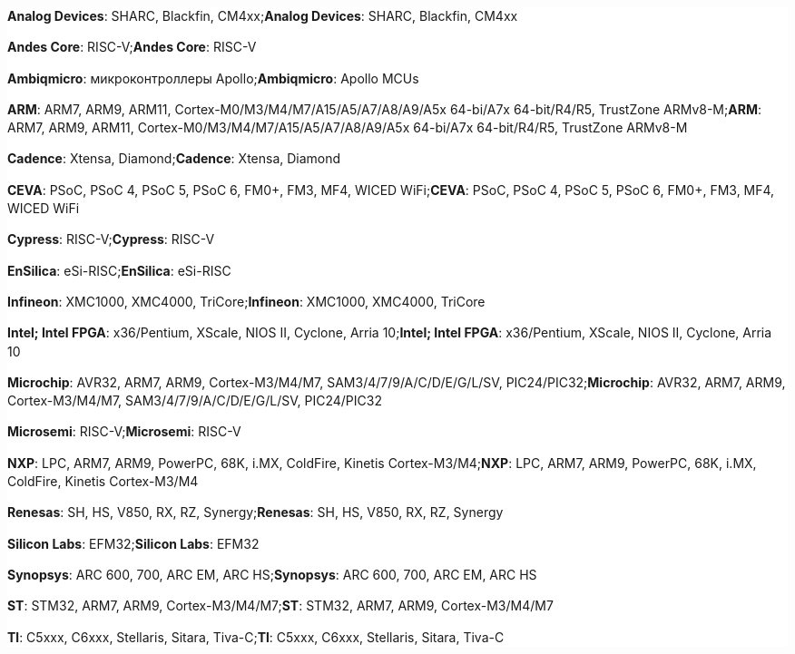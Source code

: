 <span data-ttu-id="38bce-349">**Analog Devices**: SHARC, Blackfin, CM4xx;</span><span class="sxs-lookup"><span data-stu-id="38bce-349">**Analog Devices**: SHARC, Blackfin, CM4xx</span></span>

<span data-ttu-id="38bce-350">**Andes Core**: RISC-V;</span><span class="sxs-lookup"><span data-stu-id="38bce-350">**Andes Core**: RISC-V</span></span>

<span data-ttu-id="38bce-351">**Ambiqmicro**: микроконтроллеры Apollo;</span><span class="sxs-lookup"><span data-stu-id="38bce-351">**Ambiqmicro**: Apollo MCUs</span></span>

<span data-ttu-id="38bce-352">**ARM**: ARM7, ARM9, ARM11, Cortex-M0/M3/M4/M7/A15/A5/A7/A8/A9/A5x 64-bi/A7x 64-bit/R4/R5, TrustZone ARMv8-M;</span><span class="sxs-lookup"><span data-stu-id="38bce-352">**ARM**: ARM7, ARM9, ARM11, Cortex-M0/M3/M4/M7/A15/A5/A7/A8/A9/A5x 64-bi/A7x 64-bit/R4/R5, TrustZone ARMv8-M</span></span>

<span data-ttu-id="38bce-353">**Cadence**: Xtensa, Diamond;</span><span class="sxs-lookup"><span data-stu-id="38bce-353">**Cadence**: Xtensa, Diamond</span></span>

<span data-ttu-id="38bce-354">**CEVA**: PSoC, PSoC 4, PSoC 5, PSoC 6, FM0+, FM3, MF4, WICED WiFi;</span><span class="sxs-lookup"><span data-stu-id="38bce-354">**CEVA**: PSoC, PSoC 4, PSoC 5, PSoC 6, FM0+, FM3, MF4, WICED WiFi</span></span>

<span data-ttu-id="38bce-355">**Cypress**: RISC-V;</span><span class="sxs-lookup"><span data-stu-id="38bce-355">**Cypress**: RISC-V</span></span>

<span data-ttu-id="38bce-356">**EnSilica**: eSi-RISC;</span><span class="sxs-lookup"><span data-stu-id="38bce-356">**EnSilica**: eSi-RISC</span></span>

<span data-ttu-id="38bce-357">**Infineon**: XMC1000, XMC4000, TriCore;</span><span class="sxs-lookup"><span data-stu-id="38bce-357">**Infineon**: XMC1000, XMC4000, TriCore</span></span>

<span data-ttu-id="38bce-358">**Intel; Intel FPGA**: x36/Pentium, XScale, NIOS II, Cyclone, Arria 10;</span><span class="sxs-lookup"><span data-stu-id="38bce-358">**Intel; Intel FPGA**: x36/Pentium, XScale, NIOS II, Cyclone, Arria 10</span></span>

<span data-ttu-id="38bce-359">**Microchip**: AVR32, ARM7, ARM9, Cortex-M3/M4/M7, SAM3/4/7/9/A/C/D/E/G/L/SV, PIC24/PIC32;</span><span class="sxs-lookup"><span data-stu-id="38bce-359">**Microchip**: AVR32, ARM7, ARM9, Cortex-M3/M4/M7, SAM3/4/7/9/A/C/D/E/G/L/SV, PIC24/PIC32</span></span>

<span data-ttu-id="38bce-360">**Microsemi**: RISC-V;</span><span class="sxs-lookup"><span data-stu-id="38bce-360">**Microsemi**: RISC-V</span></span>

<span data-ttu-id="38bce-361">**NXP**: LPC, ARM7, ARM9, PowerPC, 68K, i.MX, ColdFire, Kinetis Cortex-M3/M4;</span><span class="sxs-lookup"><span data-stu-id="38bce-361">**NXP**: LPC, ARM7, ARM9, PowerPC, 68K, i.MX, ColdFire, Kinetis Cortex-M3/M4</span></span>

<span data-ttu-id="38bce-362">**Renesas**: SH, HS, V850, RX, RZ, Synergy;</span><span class="sxs-lookup"><span data-stu-id="38bce-362">**Renesas**: SH, HS, V850, RX, RZ, Synergy</span></span>

<span data-ttu-id="38bce-363">**Silicon Labs**: EFM32;</span><span class="sxs-lookup"><span data-stu-id="38bce-363">**Silicon Labs**: EFM32</span></span>

<span data-ttu-id="38bce-364">**Synopsys**: ARC 600, 700, ARC EM, ARC HS;</span><span class="sxs-lookup"><span data-stu-id="38bce-364">**Synopsys**: ARC 600, 700, ARC EM, ARC HS</span></span>

<span data-ttu-id="38bce-365">**ST**: STM32, ARM7, ARM9, Cortex-M3/M4/M7;</span><span class="sxs-lookup"><span data-stu-id="38bce-365">**ST**: STM32, ARM7, ARM9, Cortex-M3/M4/M7</span></span>

<span data-ttu-id="38bce-366">**Tl**: C5xxx, C6xxx, Stellaris, Sitara, Tiva-C;</span><span class="sxs-lookup"><span data-stu-id="38bce-366">**Tl**: C5xxx, C6xxx, Stellaris, Sitara, Tiva-C</span></span>
